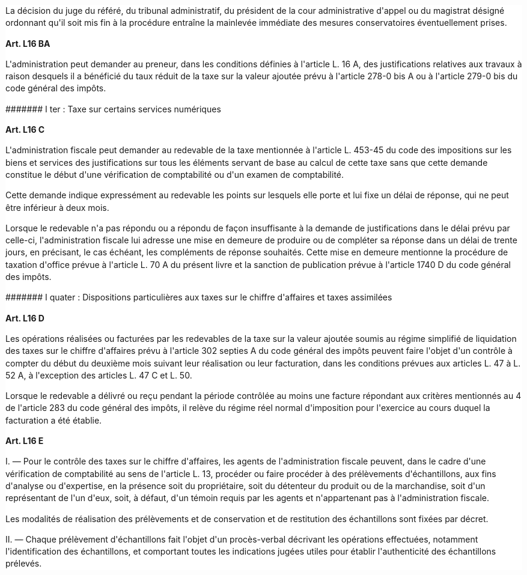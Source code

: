La décision du juge du référé, du tribunal administratif, du président de la cour administrative d'appel ou du magistrat désigné ordonnant qu'il soit mis fin à la procédure entraîne la mainlevée immédiate des mesures conservatoires éventuellement prises.

**Art. L16 BA**

L'administration peut demander au preneur, dans les conditions définies à l'article L. 16 A, des justifications relatives aux travaux à raison desquels il a bénéficié du taux réduit de la taxe sur la valeur ajoutée prévu à l'article 278-0 bis A ou à l'article 279-0 bis du code général des impôts.

####### I ter : Taxe sur certains services numériques

**Art. L16 C**

L'administration fiscale peut demander au redevable de la taxe mentionnée à l'article L. 453-45 du code des impositions sur les biens et services des justifications sur tous les éléments servant de base au calcul de cette taxe sans que cette demande constitue le début d'une vérification de comptabilité ou d'un examen de comptabilité.

Cette demande indique expressément au redevable les points sur lesquels elle porte et lui fixe un délai de réponse, qui ne peut être inférieur à deux mois.

Lorsque le redevable n'a pas répondu ou a répondu de façon insuffisante à la demande de justifications dans le délai prévu par celle-ci, l'administration fiscale lui adresse une mise en demeure de produire ou de compléter sa réponse dans un délai de trente jours, en précisant, le cas échéant, les compléments de réponse souhaités. Cette mise en demeure mentionne la procédure de taxation d'office prévue à l'article L. 70 A du présent livre et la sanction de publication prévue à l'article 1740 D du code général des impôts.

####### I quater : Dispositions particulières aux taxes sur le chiffre d'affaires et taxes assimilées

**Art. L16 D**

Les opérations réalisées ou facturées par les redevables de la taxe sur la valeur ajoutée soumis au régime simplifié de liquidation des taxes sur le chiffre d'affaires prévu à l'article 302 septies A du code général des impôts peuvent faire l'objet d'un contrôle à compter du début du deuxième mois suivant leur réalisation ou leur facturation, dans les conditions prévues aux articles L. 47 à L. 52 A, à l'exception des articles L. 47 C et L. 50.

Lorsque le redevable a délivré ou reçu pendant la période contrôlée au moins une facture répondant aux critères mentionnés au 4 de l'article 283 du code général des impôts, il relève du régime réel normal d'imposition pour l'exercice au cours duquel la facturation a été établie.

**Art. L16 E**

I. — Pour le contrôle des taxes sur le chiffre d'affaires, les agents de l'administration fiscale peuvent, dans le cadre d'une vérification de comptabilité au sens de l'article L. 13, procéder ou faire procéder à des prélèvements d'échantillons, aux fins d'analyse ou d'expertise, en la présence soit du propriétaire, soit du détenteur du produit ou de la marchandise, soit d'un représentant de l'un d'eux, soit, à défaut, d'un témoin requis par les agents et n'appartenant pas à l'administration fiscale.

Les modalités de réalisation des prélèvements et de conservation et de restitution des échantillons sont fixées par décret.

II. — Chaque prélèvement d'échantillons fait l'objet d'un procès-verbal décrivant les opérations effectuées, notamment l'identification des échantillons, et comportant toutes les indications jugées utiles pour établir l'authenticité des échantillons prélevés.
